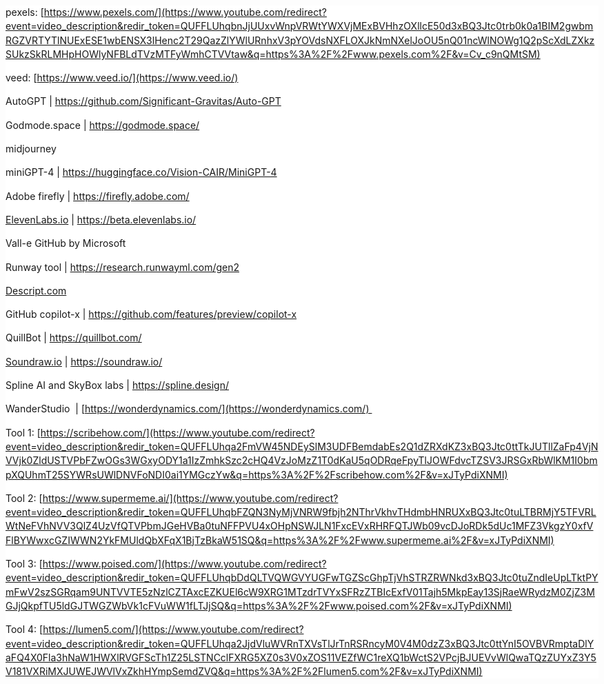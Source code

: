 pexels: [https://www.pexels.com/](https://www.youtube.com/redirect?event=video_description&redir_token=QUFFLUhqbnJjUUxvWnpVRWtYWXVjMExBVHhzOXllcE50d3xBQ3Jtc0trb0k0a1BIM2gwbmRGZVRTYTlNUExESE1wbENSX3lHenc2T29QazZlYWlURnhxV3pYOVdsNXFLOXJkNmNXelJoOU5nQ01ncWlNOWg1Q2pScXdLZXkzSUkzSkRLMHpHOWlyNFBLdTVzMTFyWmhCTVVtaw&q=https%3A%2F%2Fwww.pexels.com%2F&v=Cv_c9nQMtSM)

veed: [https://www.veed.io/](https://www.veed.io/)

  

  

  

AutoGPT | https://github.com/Significant-Gravitas/Auto-GPT

Godmode.space | https://godmode.space/

midjourney

miniGPT-4 | https://huggingface.co/Vision-CAIR/MiniGPT-4

Adobe firefly | https://firefly.adobe.com/

[ElevenLabs.io](http://ElevenLabs.io) | https://beta.elevenlabs.io/

Vall-e GitHub by Microsoft

Runway tool | https://research.runwayml.com/gen2

[Descript.com](http://Descript.com) 

GitHub copilot-x | https://github.com/features/preview/copilot-x

QuillBot | https://quillbot.com/

[Soundraw.io](http://Soundraw.io) | https://soundraw.io/

Spline AI and SkyBox labs | https://spline.design/

WanderStudio  | [https://wonderdynamics.com/](https://wonderdynamics.com/) 

  

  

Tool 1: [https://scribehow.com/](https://www.youtube.com/redirect?event=video_description&redir_token=QUFFLUhqa2FmVW45NDEySlM3UDFBemdabEs2Q1dZRXdKZ3xBQ3Jtc0ttTkJUTllZaFp4VjNVVjk0ZldUSTVPbFZwOGs3WGxyODY1a1IzZmhkSzc2cHQ4VzJoMzZ1T0dKaU5qODRqeFpyTlJOWFdvcTZSV3JRSGxRbWlKM1I0bmpXQUhmT25SYWRsUWlDNVFoNDI0ai1YMGczYw&q=https%3A%2F%2Fscribehow.com%2F&v=xJTyPdiXNMI)

Tool 2: [https://www.supermeme.ai/](https://www.youtube.com/redirect?event=video_description&redir_token=QUFFLUhqbFZQN3NyMjVNRW9fbjh2NThrVkhvTHdmbHNRUXxBQ3Jtc0tuLTBRMjY5TFVRLWtNeFVhNVV3QlZ4UzVfQTVPbmJGeHVBa0tuNFFPVU4xOHpNSWJLN1FxcEVxRHRFQTJWb09vcDJoRDk5dUc1MFZ3VkgzY0xfVFlBYWwxcGZIWWN2YkFMUldQbXFqX1BjTzBkaW51SQ&q=https%3A%2F%2Fwww.supermeme.ai%2F&v=xJTyPdiXNMI)

Tool 3: [https://www.poised.com/](https://www.youtube.com/redirect?event=video_description&redir_token=QUFFLUhqbDdQLTVQWGVYUGFwTGZScGhpTjVhSTRZRWNkd3xBQ3Jtc0tuZndIeUpLTktPYmFwV2szSGRqam9UNTVVTE5zNzlCZTAxcEZKUEl6cW9XRG1MTzdrTVYxSFRzZTBIcExfV01Tajh5MkpEay13SjRaeWRydzM0ZjZ3MGJjQkpfTU5ldGJTWGZWbVk1cFVuWW1fLTJjSQ&q=https%3A%2F%2Fwww.poised.com%2F&v=xJTyPdiXNMI)

Tool 4: [https://lumen5.com/](https://www.youtube.com/redirect?event=video_description&redir_token=QUFFLUhqa2JjdVluWVRnTXVsTlJrTnRSRncyM0V4M0dzZ3xBQ3Jtc0ttYnI5OVBVRmptaDlYaFQ4X0Fla3hNaW1HWXlRVGFScTh1Z25LSTNCclFXRG5XZ0s3V0xZOS11VEZfWC1reXQ1bWctS2VPcjBJUEVvWlQwaTQzZUYxZ3Y5V181VXRiMXJUWEJWVlVxZkhHYmpSemdZVQ&q=https%3A%2F%2Flumen5.com%2F&v=xJTyPdiXNMI)

